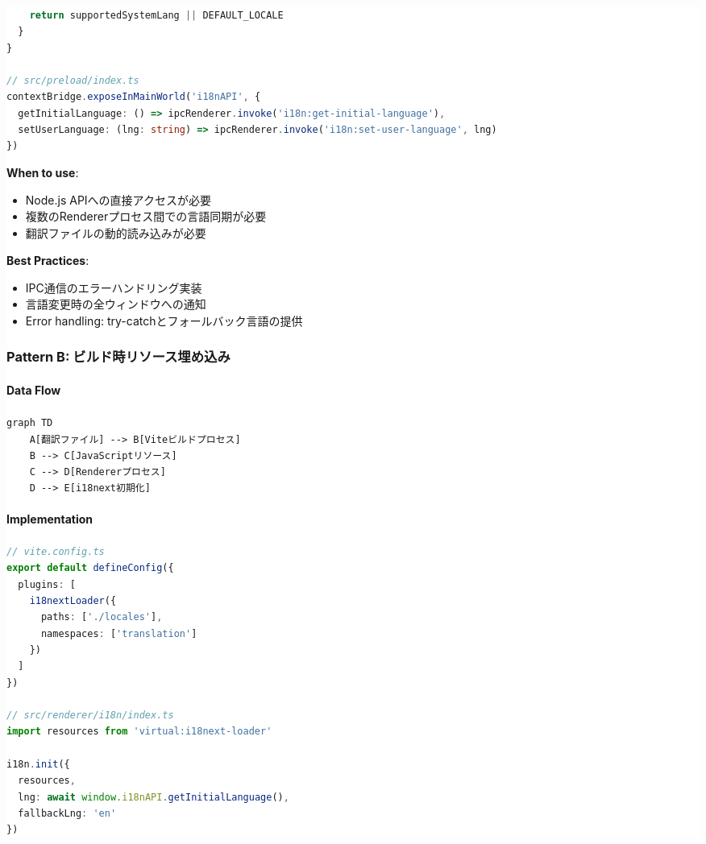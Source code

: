 ```typescript
    return supportedSystemLang || DEFAULT_LOCALE
  }
}

// src/preload/index.ts
contextBridge.exposeInMainWorld('i18nAPI', {
  getInitialLanguage: () => ipcRenderer.invoke('i18n:get-initial-language'),
  setUserLanguage: (lng: string) => ipcRenderer.invoke('i18n:set-user-language', lng)
})
```

**When to use**:

- Node.js APIへの直接アクセスが必要
- 複数のRendererプロセス間での言語同期が必要
- 翻訳ファイルの動的読み込みが必要

**Best Practices**:

- IPC通信のエラーハンドリング実装
- 言語変更時の全ウィンドウへの通知
- Error handling: try-catchとフォールバック言語の提供

### Pattern B: ビルド時リソース埋め込み

#### Data Flow

```mermaid
graph TD
    A[翻訳ファイル] --> B[Viteビルドプロセス]
    B --> C[JavaScriptリソース]
    C --> D[Rendererプロセス]
    D --> E[i18next初期化]
```

#### Implementation

```typescript
// vite.config.ts
export default defineConfig({
  plugins: [
    i18nextLoader({
      paths: ['./locales'],
      namespaces: ['translation']
    })
  ]
})

// src/renderer/i18n/index.ts
import resources from 'virtual:i18next-loader'

i18n.init({
  resources,
  lng: await window.i18nAPI.getInitialLanguage(),
  fallbackLng: 'en'
})
```
